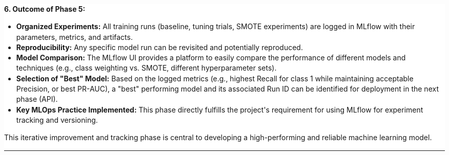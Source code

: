 **6. Outcome of Phase 5:**
* **Organized Experiments:** All training runs (baseline, tuning trials, SMOTE experiments) are logged in MLflow with their parameters, metrics, and artifacts.
* **Reproducibility:** Any specific model run can be revisited and potentially reproduced.
* **Model Comparison:** The MLflow UI provides a platform to easily compare the performance of different models and techniques (e.g., class weighting vs. SMOTE, different hyperparameter sets).
* **Selection of "Best" Model:** Based on the logged metrics (e.g., highest Recall for class 1 while maintaining acceptable Precision, or best PR-AUC), a "best" performing model and its associated Run ID can be identified for deployment in the next phase (API).
* **Key MLOps Practice Implemented:** This phase directly fulfills the project's requirement for using MLflow for experiment tracking and versioning.

This iterative improvement and tracking phase is central to developing a high-performing and reliable machine learning model.

---
